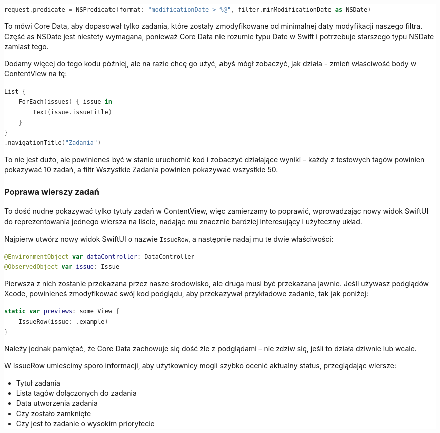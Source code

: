 ```swift
request.predicate = NSPredicate(format: "modificationDate > %@", filter.minModificationDate as NSDate)
```

To mówi Core Data, aby dopasował tylko zadania, które zostały zmodyfikowane od minimalnej daty modyfikacji naszego filtra. Część as NSDate jest niestety wymagana, ponieważ Core Data nie rozumie typu Date w Swift i potrzebuje starszego typu NSDate zamiast tego.

Dodamy więcej do tego kodu później, ale na razie chcę go użyć, abyś mógł zobaczyć, jak działa - zmień właściwość body w ContentView na tę:

```swift
List {
    ForEach(issues) { issue in
        Text(issue.issueTitle)
    }
}
.navigationTitle("Zadania")
```

To nie jest dużo, ale powinieneś być w stanie uruchomić kod i zobaczyć działające wyniki – każdy z testowych tagów powinien pokazywać 10 zadań, a filtr Wszystkie Zadania powinien pokazywać wszystkie 50.

### Poprawa wierszy zadań

To dość nudne pokazywać tylko tytuły zadań w ContentView, więc zamierzamy to poprawić, wprowadzając nowy widok SwiftUI do reprezentowania jednego wiersza na liście, nadając mu znacznie bardziej interesujący i użyteczny układ.

Najpierw utwórz nowy widok SwiftUI o nazwie `IssueRow`, a następnie nadaj mu te dwie właściwości:

```swift
@EnvironmentObject var dataController: DataController
@ObservedObject var issue: Issue
```

Pierwsza z nich zostanie przekazana przez nasze środowisko, ale druga musi być przekazana jawnie. Jeśli używasz podglądów Xcode, powinieneś zmodyfikować swój kod podglądu, aby przekazywał przykładowe zadanie, tak jak poniżej:

```swift
static var previews: some View {
    IssueRow(issue: .example)
}
```

Należy jednak pamiętać, że Core Data zachowuje się dość źle z podglądami – nie zdziw się, jeśli to działa dziwnie lub wcale.

W IssueRow umieścimy sporo informacji, aby użytkownicy mogli szybko ocenić aktualny status, przeglądając wiersze:

- Tytuł zadania
- Lista tagów dołączonych do zadania
- Data utworzenia zadania
- Czy zostało zamknięte
- Czy jest to zadanie o wysokim priorytecie
